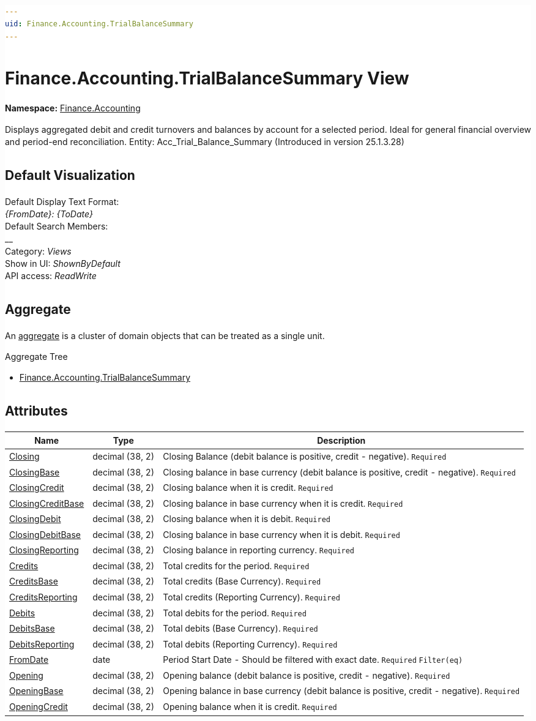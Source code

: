 ```yaml
---
uid: Finance.Accounting.TrialBalanceSummary
---
```

# Finance.Accounting.TrialBalanceSummary View

**Namespace:** [Finance.Accounting](Finance.Accounting.md)  

Displays aggregated debit and credit turnovers and balances by account for a selected period. Ideal for general financial overview and period-end reconciliation. Entity: Acc_Trial_Balance_Summary (Introduced in version 25.1.3.28)

## Default Visualization
Default Display Text Format:  
_{FromDate}: {ToDate}_  
Default Search Members:  
__  
Category:  _Views_  
Show in UI:  _ShownByDefault_  
API access:  _ReadWrite_  

## Aggregate
An [aggregate](https://docs.erp.net/tech/advanced/concepts/aggregates.html) is a cluster of domain objects that can be treated as a single unit.  

Aggregate Tree  
* [Finance.Accounting.TrialBalanceSummary](Finance.Accounting.TrialBalanceSummary.md)  

## Attributes

| Name | Type | Description |
| ---- | ---- | --- |
| [Closing](Finance.Accounting.TrialBalanceSummary.md#closing) | decimal (38, 2) | Closing Balance (debit balance is positive, credit - negative). `Required` 
| [ClosingBase](Finance.Accounting.TrialBalanceSummary.md#closingbase) | decimal (38, 2) | Closing balance in base currency (debit balance is positive, credit - negative). `Required` 
| [ClosingCredit](Finance.Accounting.TrialBalanceSummary.md#closingcredit) | decimal (38, 2) | Closing balance when it is credit. `Required` 
| [ClosingCreditBase](Finance.Accounting.TrialBalanceSummary.md#closingcreditbase) | decimal (38, 2) | Closing balance in base currency when it is credit. `Required` 
| [ClosingDebit](Finance.Accounting.TrialBalanceSummary.md#closingdebit) | decimal (38, 2) | Closing balance when it is debit. `Required` 
| [ClosingDebitBase](Finance.Accounting.TrialBalanceSummary.md#closingdebitbase) | decimal (38, 2) | Closing balance in base currency when it is debit. `Required` 
| [ClosingReporting](Finance.Accounting.TrialBalanceSummary.md#closingreporting) | decimal (38, 2) | Closing balance in reporting currency. `Required` 
| [Credits](Finance.Accounting.TrialBalanceSummary.md#credits) | decimal (38, 2) | Total credits for the period. `Required` 
| [CreditsBase](Finance.Accounting.TrialBalanceSummary.md#creditsbase) | decimal (38, 2) | Total credits (Base Currency). `Required` 
| [CreditsReporting](Finance.Accounting.TrialBalanceSummary.md#creditsreporting) | decimal (38, 2) | Total credits (Reporting Currency). `Required` 
| [Debits](Finance.Accounting.TrialBalanceSummary.md#debits) | decimal (38, 2) | Total debits for the period. `Required` 
| [DebitsBase](Finance.Accounting.TrialBalanceSummary.md#debitsbase) | decimal (38, 2) | Total debits (Base Currency). `Required` 
| [DebitsReporting](Finance.Accounting.TrialBalanceSummary.md#debitsreporting) | decimal (38, 2) | Total debits (Reporting Currency). `Required` 
| [FromDate](Finance.Accounting.TrialBalanceSummary.md#fromdate) | date | Period Start Date - Should be filtered with exact date. `Required` `Filter(eq)` 
| [Opening](Finance.Accounting.TrialBalanceSummary.md#opening) | decimal (38, 2) | Opening balance (debit balance is positive, credit - negative). `Required` 
| [OpeningBase](Finance.Accounting.TrialBalanceSummary.md#openingbase) | decimal (38, 2) | Opening balance in base currency (debit balance is positive, credit - negative). `Required` 
| [OpeningCredit](Finance.Accounting.TrialBalanceSummary.md#openingcredit) | decimal (38, 2) | Opening balance when it is credit. `Required` 